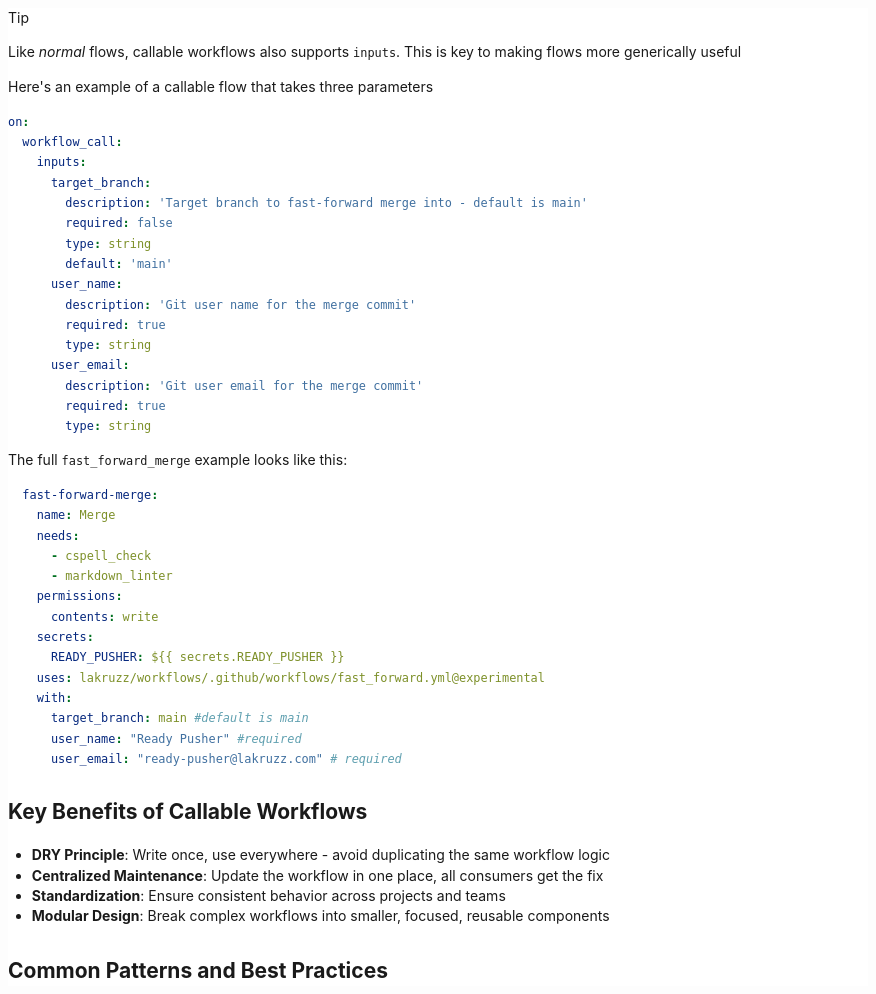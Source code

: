 >[!TIP]
>Like _normal_ flows, callable workflows also supports `inputs`.
>This is key to making flows more generically useful

Here's an example of a callable flow that takes three parameters

```yaml
on:
  workflow_call:
    inputs:
      target_branch:
        description: 'Target branch to fast-forward merge into - default is main'
        required: false
        type: string
        default: 'main'
      user_name:
        description: 'Git user name for the merge commit'
        required: true
        type: string
      user_email:
        description: 'Git user email for the merge commit'
        required: true
        type: string
```

The full `fast_forward_merge` example looks like this:

```yaml
  fast-forward-merge:
    name: Merge
    needs:
      - cspell_check
      - markdown_linter
    permissions:
      contents: write
    secrets:
      READY_PUSHER: ${{ secrets.READY_PUSHER }}
    uses: lakruzz/workflows/.github/workflows/fast_forward.yml@experimental
    with:
      target_branch: main #default is main
      user_name: "Ready Pusher" #required 
      user_email: "ready-pusher@lakruzz.com" # required
```

## Key Benefits of Callable Workflows

- **DRY Principle**: Write once, use everywhere - avoid duplicating the same workflow logic
- **Centralized Maintenance**: Update the workflow in one place, all consumers get the fix
- **Standardization**: Ensure consistent behavior across projects and teams
- **Modular Design**: Break complex workflows into smaller, focused, reusable components

## Common Patterns and Best Practices
